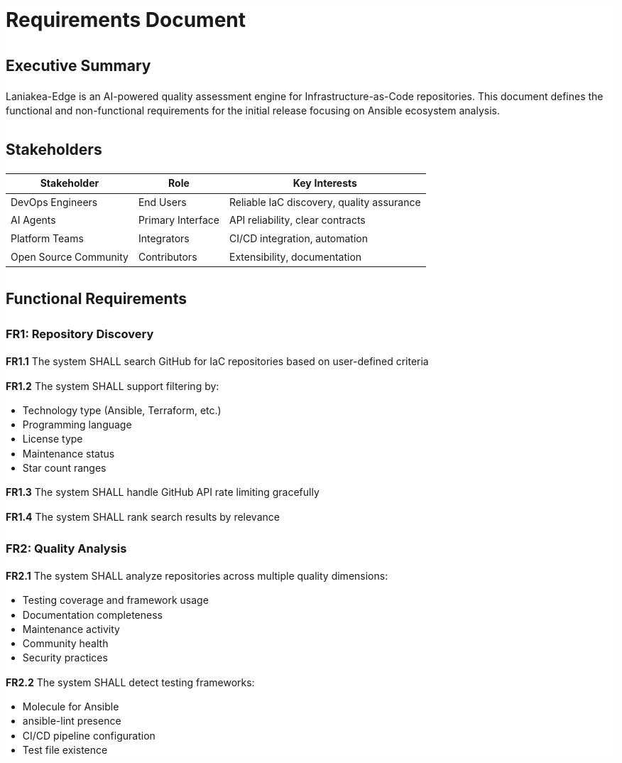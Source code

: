 # Requirements Document

## Executive Summary

Laniakea-Edge is an AI-powered quality assessment engine for Infrastructure-as-Code repositories. This document defines the functional and non-functional requirements for the initial release focusing on Ansible ecosystem analysis.

## Stakeholders

| Stakeholder | Role | Key Interests |
|------------|------|---------------|
| DevOps Engineers | End Users | Reliable IaC discovery, quality assurance |
| AI Agents | Primary Interface | API reliability, clear contracts |
| Platform Teams | Integrators | CI/CD integration, automation |
| Open Source Community | Contributors | Extensibility, documentation |

## Functional Requirements

### FR1: Repository Discovery

**FR1.1** The system SHALL search GitHub for IaC repositories based on user-defined criteria

**FR1.2** The system SHALL support filtering by:
- Technology type (Ansible, Terraform, etc.)
- Programming language
- License type
- Maintenance status
- Star count ranges

**FR1.3** The system SHALL handle GitHub API rate limiting gracefully

**FR1.4** The system SHALL rank search results by relevance

### FR2: Quality Analysis

**FR2.1** The system SHALL analyze repositories across multiple quality dimensions:
- Testing coverage and framework usage
- Documentation completeness
- Maintenance activity
- Community health
- Security practices

**FR2.2** The system SHALL detect testing frameworks:
- Molecule for Ansible
- ansible-lint presence
- CI/CD pipeline configuration
- Test file existence
